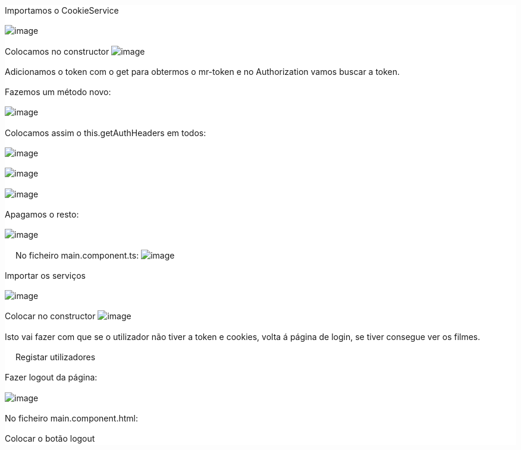 Importamos o CookieService

 ![image](https://user-images.githubusercontent.com/72763664/105607285-c87bd100-5d95-11eb-86cf-b9aa71527762.png)


Colocamos no constructor
![image](https://user-images.githubusercontent.com/72763664/105607286-cdd91b80-5d95-11eb-8b42-40a19ca9188d.png)

 
Adicionamos o token com o get para obtermos o mr-token e no Authorization vamos buscar a token.

Fazemos um método novo:

![image](https://user-images.githubusercontent.com/72763664/105607290-d29dcf80-5d95-11eb-852f-7e8298206bce.png)
 
Colocamos assim o this.getAuthHeaders em todos:
 
![image](https://user-images.githubusercontent.com/72763664/105607292-d7fb1a00-5d95-11eb-9527-1e44a8d58021.png)
 
![image](https://user-images.githubusercontent.com/72763664/105607294-dc273780-5d95-11eb-9b02-cf3036b8b81d.png)

![image](https://user-images.githubusercontent.com/72763664/105607299-e0ebeb80-5d95-11eb-8316-d821e37e4470.png)

 

Apagamos o resto:

![image](https://user-images.githubusercontent.com/72763664/105607302-e5b09f80-5d95-11eb-98b8-2702bb5f4e32.png)
 
 
No ficheiro main.component.ts:
![image](https://user-images.githubusercontent.com/72763664/105607310-ecd7ad80-5d95-11eb-88f5-78fddec7b265.png)
 
Importar os serviços

![image](https://user-images.githubusercontent.com/72763664/105607318-f3662500-5d95-11eb-9a33-3d6efcfb4644.png)

 
Colocar no constructor
![image](https://user-images.githubusercontent.com/72763664/105607329-f7924280-5d95-11eb-887d-41b06475cf1c.png)

 
Isto vai fazer com que se o utilizador não tiver a token e cookies, volta á página de login, se tiver consegue ver os filmes.



 
Registar utilizadores

Fazer logout da página:

![image](https://user-images.githubusercontent.com/72763664/105607343-04af3180-5d96-11eb-94f8-c00f5e616279.png)

No ficheiro main.component.html:
 
Colocar o botão logout

